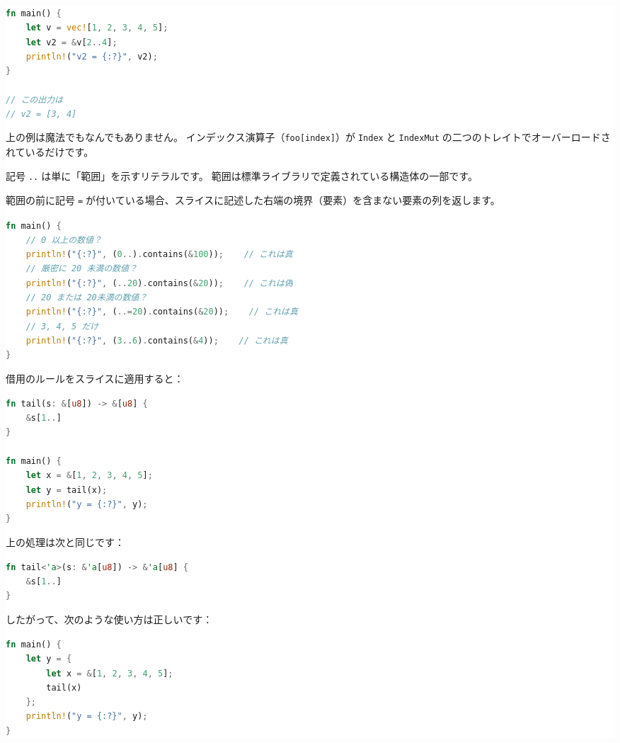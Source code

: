 ```Rust
fn main() {
    let v = vec![1, 2, 3, 4, 5];
    let v2 = &v[2..4];
    println!("v2 = {:?}", v2);
}

// この出力は
// v2 = [3, 4]
```

上の例は魔法でもなんでもありません。
インデックス演算子（``foo[index]``）が ``Index`` と ``IndexMut`` の二つのトレイトでオーバーロードされているだけです。

記号 ``..`` は単に「範囲」を示すリテラルです。
範囲は標準ライブラリで定義されている構造体の一部です。

範囲の前に記号 ``=`` が付いている場合、スライスに記述した右端の境界（要素）を含まない要素の列を返します。

```Rust
fn main() {
    // 0 以上の数値？
    println!("{:?}", (0..).contains(&100));    // これは真
    // 厳密に 20 未満の数値？
    println!("{:?}", (..20).contains(&20));    // これは偽
    // 20 または 20未満の数値？
    println!("{:?}", (..=20).contains(&20));    // これは真
    // 3, 4, 5 だけ
    println!("{:?}", (3..6).contains(&4));    // これは真
}
```

借用のルールをスライスに適用すると：

```Rust
fn tail(s: &[u8]) -> &[u8] {
    &s[1..]
}

fn main() {
    let x = &[1, 2, 3, 4, 5];
    let y = tail(x);
    println!("y = {:?}", y);
}
```

上の処理は次と同じです：

```Rust
fn tail<'a>(s: &'a[u8]) -> &'a[u8] {
    &s[1..]
}
```

したがって、次のような使い方は正しいです：

```Rust
fn main() {
    let y = {
        let x = &[1, 2, 3, 4, 5];
        tail(x)
    };
    println!("y = {:?}", y);
}
```
